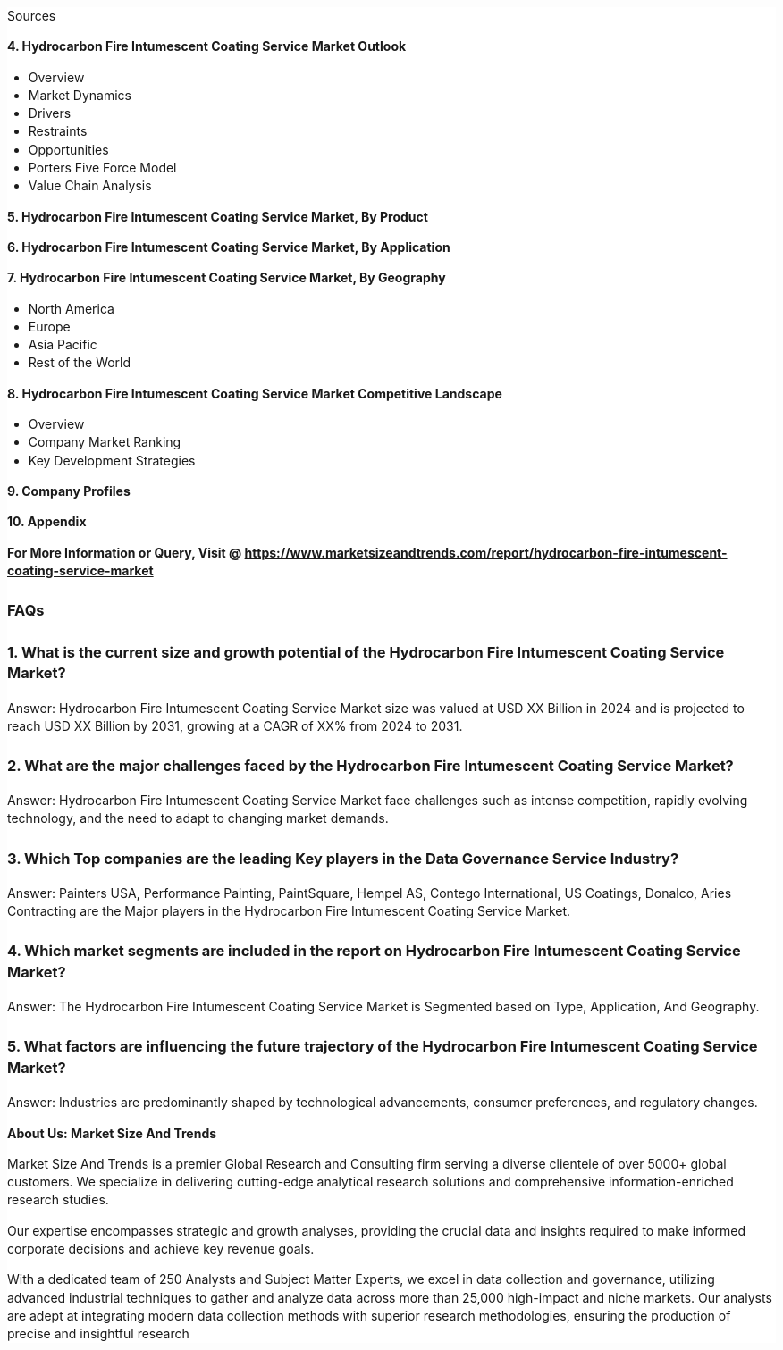 Sources</span></li></ul></div><div class="" data-test-id=""><p><strong><span class="">4. Hydrocarbon Fire Intumescent Coating Service Market Outlook</span></strong></p></div><div class="" data-test-id=""><ul><li><span class="">Overview</span></li><li><span class="">Market Dynamics</span></li><li><span class="">Drivers</span></li><li><span class="">Restraints</span></li><li><span class="">Opportunities</span></li><li><span class="">Porters Five Force Model</span></li><li><span class="">Value Chain Analysis</span></li></ul></div><div class="" data-test-id=""><p><strong><span class="">5. Hydrocarbon Fire Intumescent Coating Service Market, By Product</span></strong></p></div><div class="" data-test-id=""><p><strong><span class="">6. Hydrocarbon Fire Intumescent Coating Service Market, By Application</span></strong></p></div><div class="" data-test-id=""><p><strong><span class="">7. Hydrocarbon Fire Intumescent Coating Service Market, By Geography</span></strong></p></div><div class="" data-test-id=""><ul><li><span class="">North America</span></li><li><span class="">Europe</span></li><li><span class="">Asia Pacific</span></li><li><span class="">Rest of the World</span></li></ul></div><div class="" data-test-id=""><p><strong><span class="">8. Hydrocarbon Fire Intumescent Coating Service Market Competitive Landscape</span></strong></p></div><div class="" data-test-id=""><ul><li><span class="">Overview</span></li><li><span class="">Company Market Ranking</span></li><li><span class="">Key Development Strategies</span></li></ul></div><div class="" data-test-id=""><p><strong><span class="">9. Company Profiles</span></strong></p></div><div class="" data-test-id=""><p><strong><span class="">10. Appendix</span></strong></p></div><div class="" data-test-id=""><p><strong><span class="">For More Information or Query, Visit @ <a href="https://www.marketsizeandtrends.com/report/hydrocarbon-fire-intumescent-coating-service-market" target="_blank">https://www.marketsizeandtrends.com/report/hydrocarbon-fire-intumescent-coating-service-market</a></span></strong></p></div><div class="" data-test-id=""><div class="article-main__content" data-test-id="publishing-text-block"><h3><strong><span class="">FAQs</span></strong></h3></div><div class="article-main__content" data-test-id="publishing-text-block"><h3><span class="">1. What is the current size and growth potential of the Hydrocarbon Fire Intumescent Coating Service Market?</span></h3></div><div class="article-main__content" data-test-id="publishing-text-block"><p><span class="font-[700]">Answer</span><span class="">: Hydrocarbon Fire Intumescent Coating Service Market size was valued at USD XX Billion in 2024 and is projected to reach USD XX Billion by 2031, growing at a CAGR of XX% from 2024 to 2031.</span></p></div><div class="article-main__content" data-test-id="publishing-text-block"><h3><span class="">2. What are the major challenges faced by the Hydrocarbon Fire Intumescent Coating Service Market?</span></h3></div><div class="article-main__content" data-test-id="publishing-text-block"><p><span class="font-[700]">Answer</span><span class="">: Hydrocarbon Fire Intumescent Coating Service Market face challenges such as intense competition, rapidly evolving technology, and the need to adapt to changing market demands.</span></p></div><div class="article-main__content" data-test-id="publishing-text-block"><h3><span class="">3. Which Top companies are the leading Key players in the Data Governance Service Industry?</span></h3></div><div class="article-main__content" data-test-id="publishing-text-block"><p><span class="font-[700]">Answer</span><span class="">: Painters USA, Performance Painting, PaintSquare, Hempel AS, Contego International, US Coatings, Donalco, Aries Contracting are the Major players in the Hydrocarbon Fire Intumescent Coating Service Market.</span></p></div><div class="article-main__content" data-test-id="publishing-text-block"><h3><span class="">4. Which market segments are included in the report on Hydrocarbon Fire Intumescent Coating Service Market?</span></h3></div><div class="article-main__content" data-test-id="publishing-text-block"><p><span class="font-[700]">Answer</span><span class="">: The Hydrocarbon Fire Intumescent Coating Service Market is Segmented based on Type, Application, And Geography.</span></p></div><div class="article-main__content" data-test-id="publishing-text-block"><h3><span class="">5. What factors are influencing the future trajectory of the Hydrocarbon Fire Intumescent Coating Service Market?</span></h3></div><div class="article-main__content" data-test-id="publishing-text-block"><p><span class="font-[700]">Answer:</span><span class="">&nbsp;Industries are predominantly shaped by technological advancements, consumer preferences, and regulatory changes.</span></p></div><p><strong><span class="">About Us: Market Size And Trends</span></strong></p></div><div class="" data-test-id=""><p><span class="">Market Size And Trends is a premier Global Research and Consulting firm serving a diverse clientele of over 5000+ global customers. We specialize in delivering cutting-edge analytical research solutions and comprehensive information-enriched research studies.</span></p></div><div class="" data-test-id=""><p><span class="">Our expertise encompasses strategic and growth analyses, providing the crucial data and insights required to make informed corporate decisions and achieve key revenue goals.</span></p></div><div class="" data-test-id=""><p><span class="">With a dedicated team of 250 Analysts and Subject Matter Experts, we excel in data collection and governance, utilizing advanced industrial techniques to gather and analyze data across more than 25,000 high-impact and niche markets. Our analysts are adept at integrating modern data collection methods with superior research methodologies, ensuring the production of precise and insightful research